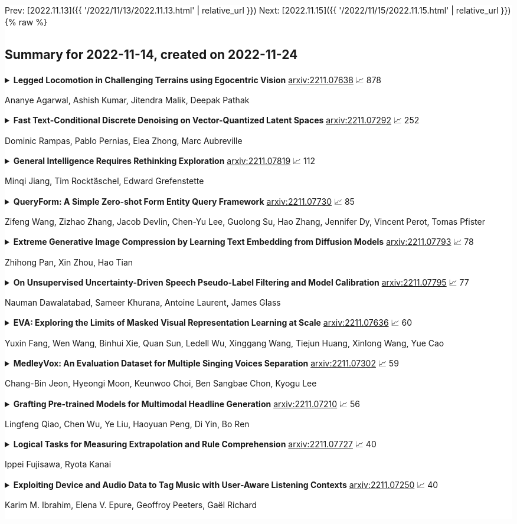 Prev: [2022.11.13]({{ '/2022/11/13/2022.11.13.html' | relative_url }})  Next: [2022.11.15]({{ '/2022/11/15/2022.11.15.html' | relative_url }})
{% raw %}
## Summary for 2022-11-14, created on 2022-11-24


<details><summary><b>Legged Locomotion in Challenging Terrains using Egocentric Vision</b>
<a href="https://arxiv.org/abs/2211.07638">arxiv:2211.07638</a>
&#x1F4C8; 878 <br>
<p>Ananye Agarwal, Ashish Kumar, Jitendra Malik, Deepak Pathak</p></summary></details>

<details><summary><b>Fast Text-Conditional Discrete Denoising on Vector-Quantized Latent Spaces</b>
<a href="https://arxiv.org/abs/2211.07292">arxiv:2211.07292</a>
&#x1F4C8; 252 <br>
<p>Dominic Rampas, Pablo Pernias, Elea Zhong, Marc Aubreville</p></summary></details>

<details><summary><b>General Intelligence Requires Rethinking Exploration</b>
<a href="https://arxiv.org/abs/2211.07819">arxiv:2211.07819</a>
&#x1F4C8; 112 <br>
<p>Minqi Jiang, Tim Rocktäschel, Edward Grefenstette</p></summary></details>

<details><summary><b>QueryForm: A Simple Zero-shot Form Entity Query Framework</b>
<a href="https://arxiv.org/abs/2211.07730">arxiv:2211.07730</a>
&#x1F4C8; 85 <br>
<p>Zifeng Wang, Zizhao Zhang, Jacob Devlin, Chen-Yu Lee, Guolong Su, Hao Zhang, Jennifer Dy, Vincent Perot, Tomas Pfister</p></summary></details>

<details><summary><b>Extreme Generative Image Compression by Learning Text Embedding from Diffusion Models</b>
<a href="https://arxiv.org/abs/2211.07793">arxiv:2211.07793</a>
&#x1F4C8; 78 <br>
<p>Zhihong Pan, Xin Zhou, Hao Tian</p></summary></details>

<details><summary><b>On Unsupervised Uncertainty-Driven Speech Pseudo-Label Filtering and Model Calibration</b>
<a href="https://arxiv.org/abs/2211.07795">arxiv:2211.07795</a>
&#x1F4C8; 77 <br>
<p>Nauman Dawalatabad, Sameer Khurana, Antoine Laurent, James Glass</p></summary></details>

<details><summary><b>EVA: Exploring the Limits of Masked Visual Representation Learning at Scale</b>
<a href="https://arxiv.org/abs/2211.07636">arxiv:2211.07636</a>
&#x1F4C8; 60 <br>
<p>Yuxin Fang, Wen Wang, Binhui Xie, Quan Sun, Ledell Wu, Xinggang Wang, Tiejun Huang, Xinlong Wang, Yue Cao</p></summary></details>

<details><summary><b>MedleyVox: An Evaluation Dataset for Multiple Singing Voices Separation</b>
<a href="https://arxiv.org/abs/2211.07302">arxiv:2211.07302</a>
&#x1F4C8; 59 <br>
<p>Chang-Bin Jeon, Hyeongi Moon, Keunwoo Choi, Ben Sangbae Chon, Kyogu Lee</p></summary></details>

<details><summary><b>Grafting Pre-trained Models for Multimodal Headline Generation</b>
<a href="https://arxiv.org/abs/2211.07210">arxiv:2211.07210</a>
&#x1F4C8; 56 <br>
<p>Lingfeng Qiao, Chen Wu, Ye Liu, Haoyuan Peng, Di Yin, Bo Ren</p></summary></details>

<details><summary><b>Logical Tasks for Measuring Extrapolation and Rule Comprehension</b>
<a href="https://arxiv.org/abs/2211.07727">arxiv:2211.07727</a>
&#x1F4C8; 40 <br>
<p>Ippei Fujisawa, Ryota Kanai</p></summary></details>

<details><summary><b>Exploiting Device and Audio Data to Tag Music with User-Aware Listening Contexts</b>
<a href="https://arxiv.org/abs/2211.07250">arxiv:2211.07250</a>
&#x1F4C8; 40 <br>
<p>Karim M. Ibrahim, Elena V. Epure, Geoffroy Peeters, Gaël Richard</p></summary></details>
